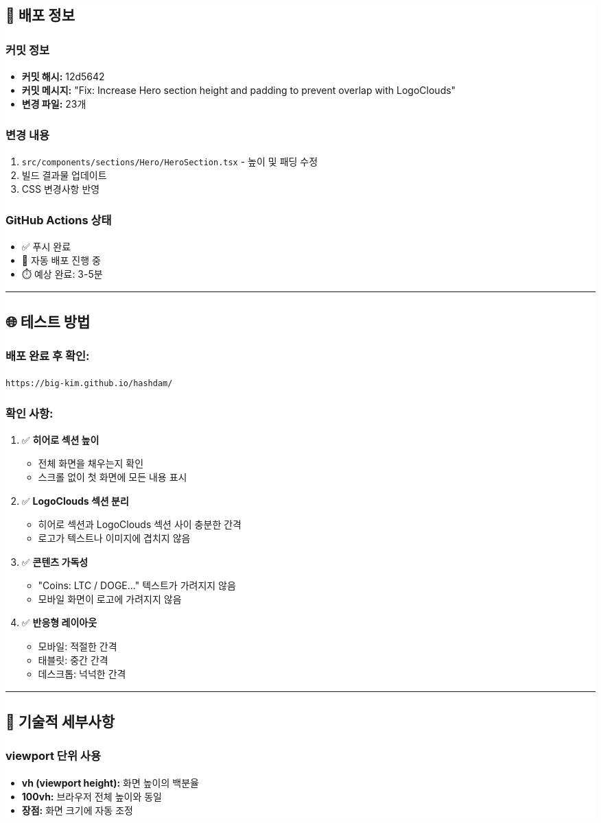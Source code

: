 
## 🚀 배포 정보

### 커밋 정보
- **커밋 해시:** 12d5642
- **커밋 메시지:** "Fix: Increase Hero section height and padding to prevent overlap with LogoClouds"
- **변경 파일:** 23개

### 변경 내용
1. `src/components/sections/Hero/HeroSection.tsx` - 높이 및 패딩 수정
2. 빌드 결과물 업데이트
3. CSS 변경사항 반영

### GitHub Actions 상태
- ✅ 푸시 완료
- 🔄 자동 배포 진행 중
- ⏱️ 예상 완료: 3-5분

---

## 🌐 테스트 방법

### 배포 완료 후 확인:
```
https://big-kim.github.io/hashdam/
```

### 확인 사항:

1. ✅ **히어로 섹션 높이**
   - 전체 화면을 채우는지 확인
   - 스크롤 없이 첫 화면에 모든 내용 표시

2. ✅ **LogoClouds 섹션 분리**
   - 히어로 섹션과 LogoClouds 섹션 사이 충분한 간격
   - 로고가 텍스트나 이미지에 겹치지 않음

3. ✅ **콘텐츠 가독성**
   - "Coins: LTC / DOGE..." 텍스트가 가려지지 않음
   - 모바일 화면이 로고에 가려지지 않음

4. ✅ **반응형 레이아웃**
   - 모바일: 적절한 간격
   - 태블릿: 중간 간격
   - 데스크톱: 넉넉한 간격

---

## 🔧 기술적 세부사항

### viewport 단위 사용
- **vh (viewport height):** 화면 높이의 백분율
- **100vh:** 브라우저 전체 높이와 동일
- **장점:** 화면 크기에 자동 조정
